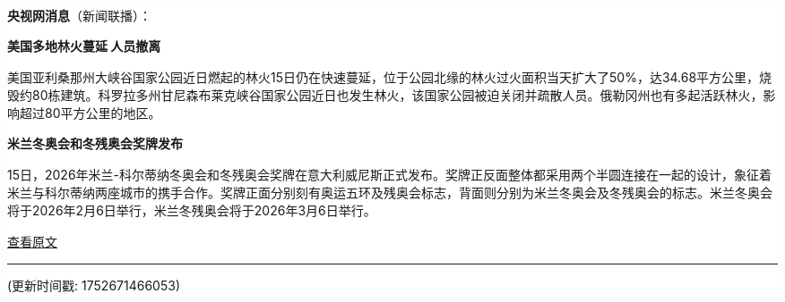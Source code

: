 <p><strong>央视网消息</strong>（新闻联播）：</p><p><strong>美国多地林火蔓延 人员撤离</strong></p><p>美国亚利桑那州大峡谷国家公园近日燃起的林火15日仍在快速蔓延，位于公园北缘的林火过火面积当天扩大了50%，达34.68平方公里，烧毁约80栋建筑。科罗拉多州甘尼森布莱克峡谷国家公园近日也发生林火，该国家公园被迫关闭并疏散人员。俄勒冈州也有多起活跃林火，影响超过80平方公里的地区。</p><p><strong>米兰冬奥会和冬残奥会奖牌发布</strong></p><p>15日，2026年米兰-科尔蒂纳冬奥会和冬残奥会奖牌在意大利威尼斯正式发布。奖牌正反面整体都采用两个半圆连接在一起的设计，象征着米兰与科尔蒂纳两座城市的携手合作。奖牌正面分别刻有奥运五环及残奥会标志，背面则分别为米兰冬奥会及冬残奥会的标志。米兰冬奥会将于2026年2月6日举行，米兰冬残奥会将于2026年3月6日举行。<br></p>

[查看原文](https://tv.cctv.com/2025/07/16/VIDE0n5g9RsyXH5oTqd7Jmlv250716.shtml)



---

(更新时间戳: 1752671466053)

